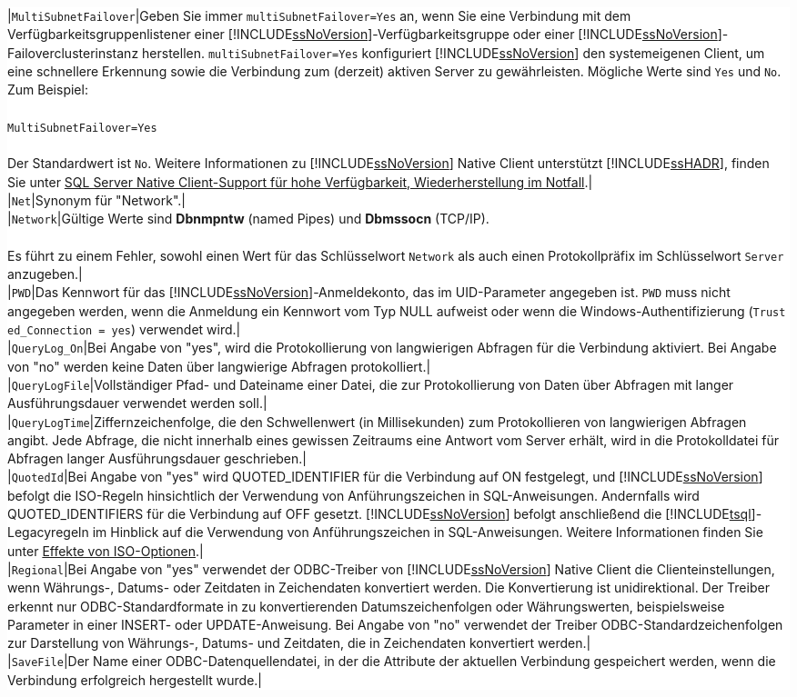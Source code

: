 |`MultiSubnetFailover`|Geben Sie immer `multiSubnetFailover=Yes` an, wenn Sie eine Verbindung mit dem Verfügbarkeitsgruppenlistener einer [!INCLUDE[ssNoVersion](../../../includes/ssnoversion-md.md)]-Verfügbarkeitsgruppe oder einer [!INCLUDE[ssNoVersion](../../../includes/ssnoversion-md.md)]-Failoverclusterinstanz herstellen. `multiSubnetFailover=Yes` konfiguriert [!INCLUDE[ssNoVersion](../../../includes/ssnoversion-md.md)] den systemeigenen Client, um eine schnellere Erkennung sowie die Verbindung zum (derzeit) aktiven Server zu gewährleisten. Mögliche Werte sind `Yes` und `No`. Zum Beispiel:<br /><br /> `MultiSubnetFailover=Yes`<br /><br /> Der Standardwert ist `No`. Weitere Informationen zu [!INCLUDE[ssNoVersion](../../../includes/ssnoversion-md.md)] Native Client unterstützt [!INCLUDE[ssHADR](../../../includes/sshadr-md.md)], finden Sie unter [SQL Server Native Client-Support für hohe Verfügbarkeit, Wiederherstellung im Notfall](../features/sql-server-native-client-support-for-high-availability-disaster-recovery.md).|  
|`Net`|Synonym für "Network".|  
|`Network`|Gültige Werte sind **Dbnmpntw** (named Pipes) und **Dbmssocn** (TCP/IP).<br /><br /> Es führt zu einem Fehler, sowohl einen Wert für das Schlüsselwort `Network` als auch einen Protokollpräfix im Schlüsselwort `Server` anzugeben.|  
|`PWD`|Das Kennwort für das [!INCLUDE[ssNoVersion](../../../includes/ssnoversion-md.md)]-Anmeldekonto, das im UID-Parameter angegeben ist. `PWD` muss nicht angegeben werden, wenn die Anmeldung ein Kennwort vom Typ NULL aufweist oder wenn die Windows-Authentifizierung (`Trusted_Connection = yes`) verwendet wird.|  
|`QueryLog_On`|Bei Angabe von "yes", wird die Protokollierung von langwierigen Abfragen für die Verbindung aktiviert. Bei Angabe von "no" werden keine Daten über langwierige Abfragen protokolliert.|  
|`QueryLogFile`|Vollständiger Pfad- und Dateiname einer Datei, die zur Protokollierung von Daten über Abfragen mit langer Ausführungsdauer verwendet werden soll.|  
|`QueryLogTime`|Ziffernzeichenfolge, die den Schwellenwert (in Millisekunden) zum Protokollieren von langwierigen Abfragen angibt. Jede Abfrage, die nicht innerhalb eines gewissen Zeitraums eine Antwort vom Server erhält, wird in die Protokolldatei für Abfragen langer Ausführungsdauer geschrieben.|  
|`QuotedId`|Bei Angabe von "yes" wird QUOTED_IDENTIFIER für die Verbindung auf ON festgelegt, und [!INCLUDE[ssNoVersion](../../../includes/ssnoversion-md.md)] befolgt die ISO-Regeln hinsichtlich der Verwendung von Anführungszeichen in SQL-Anweisungen. Andernfalls wird QUOTED_IDENTIFIERS für die Verbindung auf OFF gesetzt. [!INCLUDE[ssNoVersion](../../../includes/ssnoversion-md.md)] befolgt anschließend die [!INCLUDE[tsql](../../../includes/tsql-md.md)]-Legacyregeln im Hinblick auf die Verwendung von Anführungszeichen in SQL-Anweisungen. Weitere Informationen finden Sie unter [Effekte von ISO-Optionen](../../native-client-odbc-queries/executing-statements/effects-of-iso-options.md).|  
|`Regional`|Bei Angabe von "yes" verwendet der ODBC-Treiber von [!INCLUDE[ssNoVersion](../../../includes/ssnoversion-md.md)] Native Client die Clienteinstellungen, wenn Währungs-, Datums- oder Zeitdaten in Zeichendaten konvertiert werden. Die Konvertierung ist unidirektional. Der Treiber erkennt nur ODBC-Standardformate in zu konvertierenden Datumszeichenfolgen oder Währungswerten, beispielsweise Parameter in einer INSERT- oder UPDATE-Anweisung. Bei Angabe von "no" verwendet der Treiber ODBC-Standardzeichenfolgen zur Darstellung von Währungs-, Datums- und Zeitdaten, die in Zeichendaten konvertiert werden.|  
|`SaveFile`|Der Name einer ODBC-Datenquellendatei, in der die Attribute der aktuellen Verbindung gespeichert werden, wenn die Verbindung erfolgreich hergestellt wurde.|  
